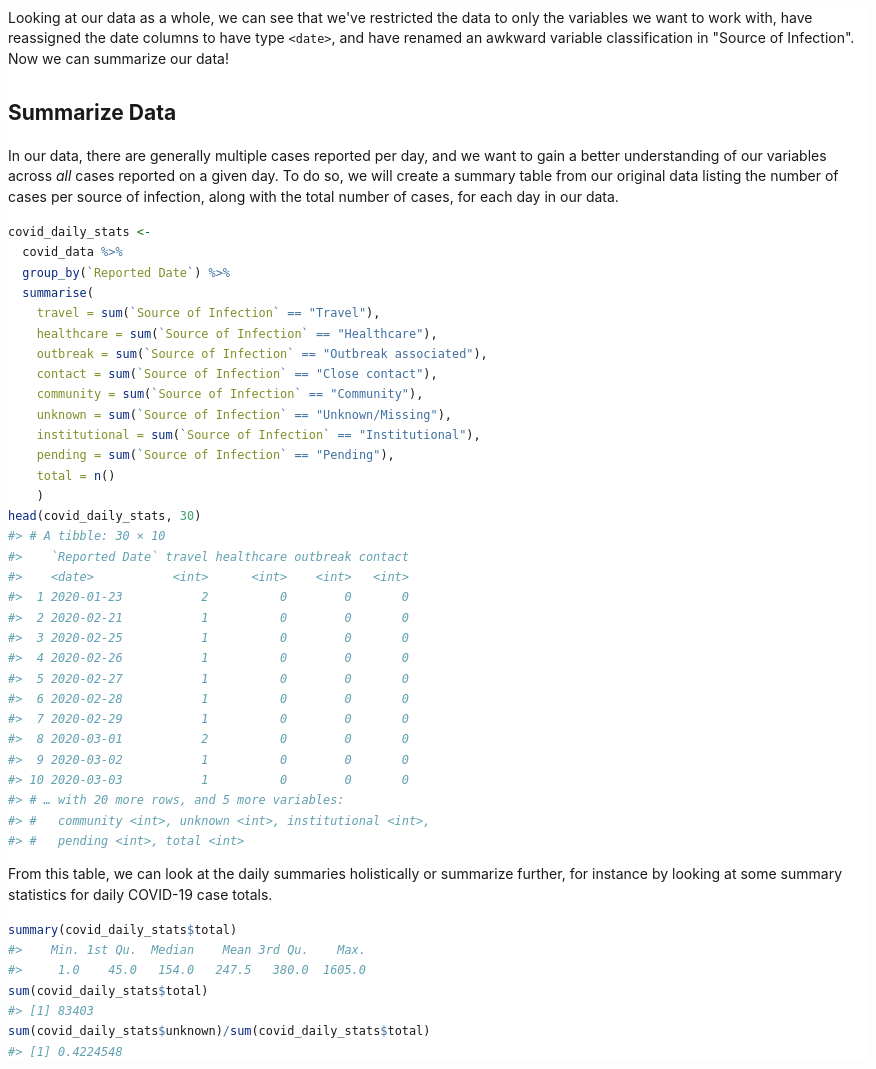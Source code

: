 Looking at our data as a whole, we can see that we've restricted the data to only the variables we want to work with, have reassigned the date columns to have type `<date>`, and have renamed an awkward variable classification in "Source of Infection". Now we can summarize our data!

## Summarize Data

In our data, there are generally multiple cases reported per day, and we want to gain a better understanding of our variables across *all* cases reported on a given day. To do so, we will create a summary table from our original data listing the number of cases per source of infection, along with the total number of cases, for each day in our data.


```r
covid_daily_stats <- 
  covid_data %>% 
  group_by(`Reported Date`) %>% 
  summarise(
    travel = sum(`Source of Infection` == "Travel"),
    healthcare = sum(`Source of Infection` == "Healthcare"),
    outbreak = sum(`Source of Infection` == "Outbreak associated"),
    contact = sum(`Source of Infection` == "Close contact"),
    community = sum(`Source of Infection` == "Community"),
    unknown = sum(`Source of Infection` == "Unknown/Missing"),
    institutional = sum(`Source of Infection` == "Institutional"),
    pending = sum(`Source of Infection` == "Pending"),
    total = n()
    )
head(covid_daily_stats, 30)
#> # A tibble: 30 × 10
#>    `Reported Date` travel healthcare outbreak contact
#>    <date>           <int>      <int>    <int>   <int>
#>  1 2020-01-23           2          0        0       0
#>  2 2020-02-21           1          0        0       0
#>  3 2020-02-25           1          0        0       0
#>  4 2020-02-26           1          0        0       0
#>  5 2020-02-27           1          0        0       0
#>  6 2020-02-28           1          0        0       0
#>  7 2020-02-29           1          0        0       0
#>  8 2020-03-01           2          0        0       0
#>  9 2020-03-02           1          0        0       0
#> 10 2020-03-03           1          0        0       0
#> # … with 20 more rows, and 5 more variables:
#> #   community <int>, unknown <int>, institutional <int>,
#> #   pending <int>, total <int>
```

From this table, we can look at the daily summaries holistically or summarize further, for instance by looking at some summary statistics for daily COVID-19 case totals.


```r
summary(covid_daily_stats$total)
#>    Min. 1st Qu.  Median    Mean 3rd Qu.    Max. 
#>     1.0    45.0   154.0   247.5   380.0  1605.0
sum(covid_daily_stats$total)
#> [1] 83403
sum(covid_daily_stats$unknown)/sum(covid_daily_stats$total)
#> [1] 0.4224548
```
